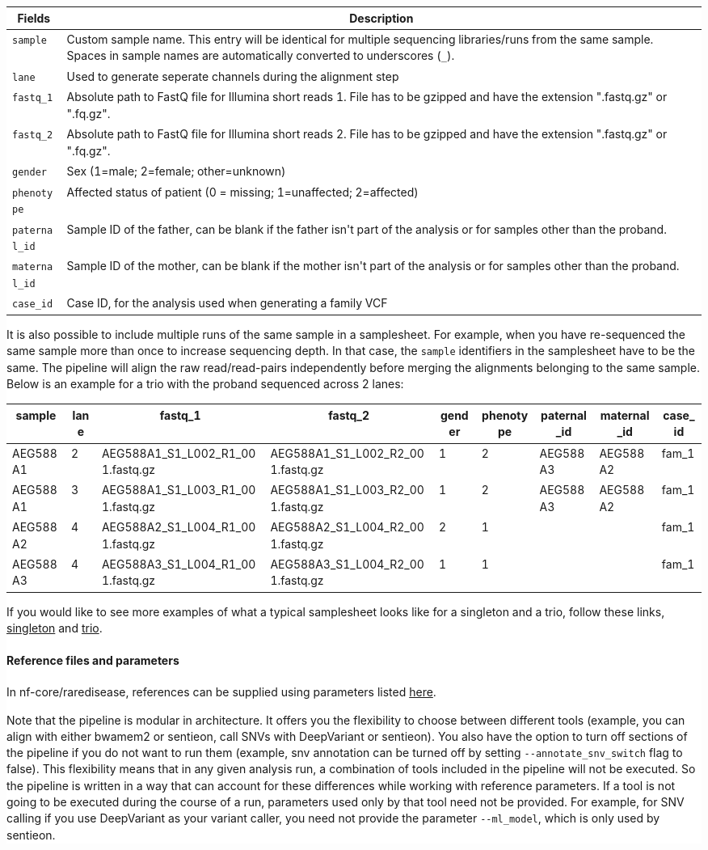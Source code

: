 | Fields        | Description                                                                                                                                                                            |
| ------------- | -------------------------------------------------------------------------------------------------------------------------------------------------------------------------------------- |
| `sample`      | Custom sample name. This entry will be identical for multiple sequencing libraries/runs from the same sample. Spaces in sample names are automatically converted to underscores (`_`). |
| `lane`        | Used to generate seperate channels during the alignment step                                                                                                                           |
| `fastq_1`     | Absolute path to FastQ file for Illumina short reads 1. File has to be gzipped and have the extension ".fastq.gz" or ".fq.gz".                                                         |
| `fastq_2`     | Absolute path to FastQ file for Illumina short reads 2. File has to be gzipped and have the extension ".fastq.gz" or ".fq.gz".                                                         |
| `gender`      | Sex (1=male; 2=female; other=unknown)                                                                                                                                                  |
| `phenotype`   | Affected status of patient (0 = missing; 1=unaffected; 2=affected)                                                                                                                     |
| `paternal_id` | Sample ID of the father, can be blank if the father isn't part of the analysis or for samples other than the proband.                                                                  |
| `maternal_id` | Sample ID of the mother, can be blank if the mother isn't part of the analysis or for samples other than the proband.                                                                  |
| `case_id`     | Case ID, for the analysis used when generating a family VCF                                                                                                                            |

It is also possible to include multiple runs of the same sample in a samplesheet. For example, when you have re-sequenced the same sample more than once to increase sequencing depth. In that case, the `sample` identifiers in the samplesheet have to be the same. The pipeline will align the raw read/read-pairs independently before merging the alignments belonging to the same sample. Below is an example for a trio with the proband sequenced across 2 lanes:

| sample   | lane | fastq_1                          | fastq_2                          | gender | phenotype | paternal_id | maternal_id | case_id |
| -------- | ---- | -------------------------------- | -------------------------------- | ------ | --------- | ----------- | ----------- | ------- |
| AEG588A1 | 2    | AEG588A1_S1_L002_R1_001.fastq.gz | AEG588A1_S1_L002_R2_001.fastq.gz | 1      | 2         | AEG588A3    | AEG588A2    | fam_1   |
| AEG588A1 | 3    | AEG588A1_S1_L003_R1_001.fastq.gz | AEG588A1_S1_L003_R2_001.fastq.gz | 1      | 2         | AEG588A3    | AEG588A2    | fam_1   |
| AEG588A2 | 4    | AEG588A2_S1_L004_R1_001.fastq.gz | AEG588A2_S1_L004_R2_001.fastq.gz | 2      | 1         |             |             | fam_1   |
| AEG588A3 | 4    | AEG588A3_S1_L004_R1_001.fastq.gz | AEG588A3_S1_L004_R2_001.fastq.gz | 1      | 1         |             |             | fam_1   |

If you would like to see more examples of what a typical samplesheet looks like for a singleton and a trio, follow these links, [singleton](https://github.com/nf-core/test-datasets/blob/raredisease/testdata/samplesheet_single.csv) and [trio](https://github.com/nf-core/test-datasets/blob/raredisease/testdata/samplesheet_trio.csv).

#### Reference files and parameters

In nf-core/raredisease, references can be supplied using parameters listed [here](https://nf-co.re/raredisease/dev/parameters).

Note that the pipeline is modular in architecture. It offers you the flexibility to choose between different tools (example, you can align with either bwamem2 or sentieon, call SNVs with DeepVariant or sentieon). You also have the option to turn off sections of the pipeline if you do not want to run them (example, snv annotation can be turned off by setting `--annotate_snv_switch` flag to false). This flexibility means that in any given analysis run, a combination of tools included in the pipeline will not be executed. So the pipeline is written in a way that can account for these differences while working with reference parameters. If a tool is not going to be executed during the course of a run, parameters used only by that tool need not be provided. For example, for SNV calling if you use DeepVariant as your variant caller, you need not provide the parameter `--ml_model`, which is only used by sentieon.
